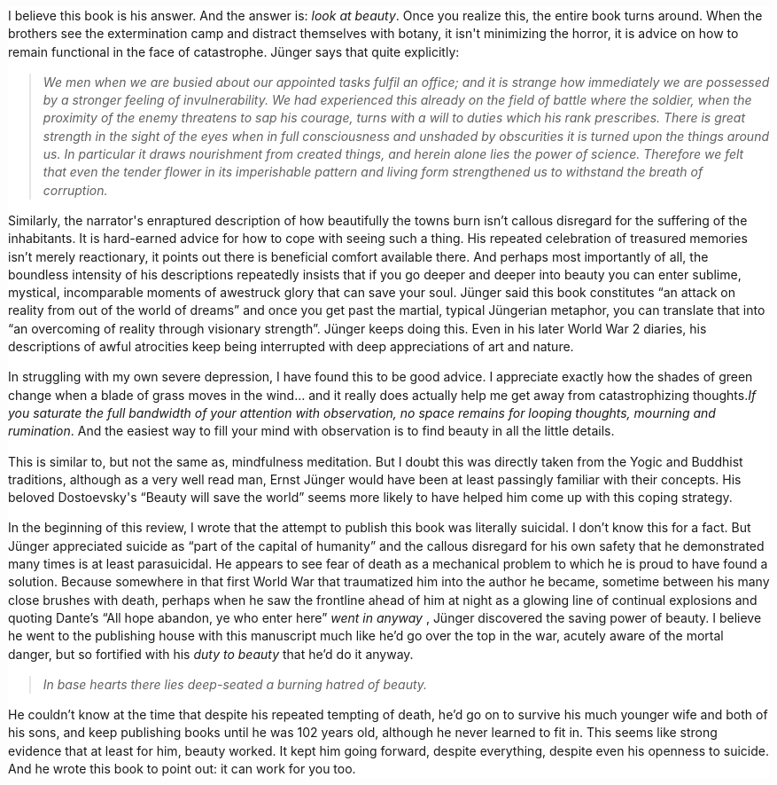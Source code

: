I believe this book is his answer. And the answer is: _look at beauty_. Once you realize this, the entire book turns around. When the brothers see the extermination camp and distract themselves with botany, it isn't minimizing the horror, it is advice on how to remain functional in the face of catastrophe. Jünger says that quite explicitly:

> _We men when we are busied about our appointed tasks fulfil an office; and it is strange how immediately we are possessed by a stronger feeling of invulnerability. We had experienced this already on the field of battle where the soldier, when the proximity of the enemy threatens to sap his courage, turns with a will to duties which his rank prescribes. There is great strength in the sight of the eyes when in full consciousness and unshaded by obscurities it is turned upon the things around us. In particular it draws nourishment from created things, and herein alone lies the power of science. Therefore we felt that even the tender flower in its imperishable pattern and living form strengthened us to withstand the breath of corruption._

Similarly, the narrator's enraptured description of how beautifully the towns burn isn’t callous disregard for the suffering of the inhabitants. It is hard-earned advice for how to cope with seeing such a thing. His repeated celebration of treasured memories isn’t merely reactionary, it points out there is beneficial comfort available there. And perhaps most importantly of all, the boundless intensity of his descriptions repeatedly insists that if you go deeper and deeper into beauty you can enter sublime, mystical, incomparable moments of awestruck glory that can save your soul. Jünger said this book constitutes “an attack on reality from out of the world of dreams” and once you get past the martial, typical Jüngerian metaphor, you can translate that into “an overcoming of reality through visionary strength”. Jünger keeps doing this. Even in his later World War 2 diaries, his descriptions of awful atrocities keep being interrupted with deep appreciations of art and nature.

In struggling with my own severe depression, I have found this to be good advice. I appreciate exactly how the shades of green change when a blade of grass moves in the wind… and it really does actually help me get away from catastrophizing thoughts._If you saturate the full bandwidth of your attention with observation, no space remains for looping thoughts, mourning and rumination_. And the easiest way to fill your mind with observation is to find beauty in all the little details.

This is similar to, but not the same as, mindfulness meditation. But I doubt this was directly taken from the Yogic and Buddhist traditions, although as a very well read man, Ernst Jünger would have been at least passingly familiar with their concepts. His beloved Dostoevsky's “Beauty will save the world” seems more likely to have helped him come up with this coping strategy.

In the beginning of this review, I wrote that the attempt to publish this book was literally suicidal. I don’t know this for a fact. But Jünger appreciated suicide as “part of the capital of humanity” and the callous disregard for his own safety that he demonstrated many times is at least parasuicidal. He appears to see fear of death as a mechanical problem to which he is proud to have found a solution. Because somewhere in that first World War that traumatized him into the author he became, sometime between his many close brushes with death, perhaps when he saw the frontline ahead of him at night as a glowing line of continual explosions and quoting Dante’s “All hope abandon, ye who enter here” _went in anyway_ , Jünger discovered the saving power of beauty. I believe he went to the publishing house with this manuscript much like he’d go over the top in the war, acutely aware of the mortal danger, but so fortified with his _duty to beauty_ that he’d do it anyway.

> _In base hearts there lies deep-seated a burning hatred of beauty._

He couldn’t know at the time that despite his repeated tempting of death, he’d go on to survive his much younger wife and both of his sons, and keep publishing books until he was 102 years old, although he never learned to fit in. This seems like strong evidence that at least for him, beauty worked. It kept him going forward, despite everything, despite even his openness to suicide. And he wrote this book to point out: it can work for you too.
